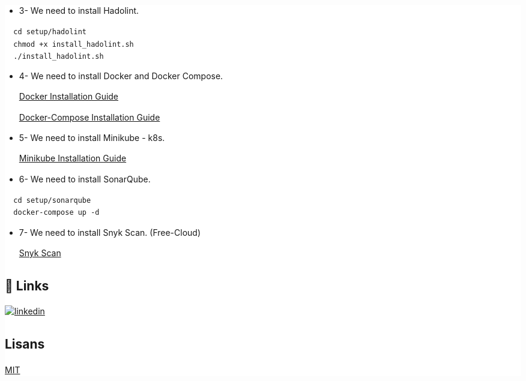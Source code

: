 - 3- We need to install Hadolint.


```
  cd setup/hadolint
  chmod +x install_hadolint.sh
  ./install_hadolint.sh
```

- 4- We need to install Docker and Docker Compose.

  [Docker Installation Guide](https://docs.docker.com/engine/install/ubuntu/)

  [Docker-Compose Installation Guide](https://docs.docker.com/compose/install/linux/)


- 5- We need to install Minikube - k8s.

  [Minikube Installation Guide](https://minikube.sigs.k8s.io/docs/)

- 6- We need to install SonarQube.

```
  cd setup/sonarqube
  docker-compose up -d
```

- 7- We need to install Snyk Scan. (Free-Cloud)

  [Snyk Scan](https://docs.snyk.io/scan-using-snyk)

## 🔗 Links

[![linkedin](https://img.shields.io/badge/linkedin-0A66C2?style=for-the-badge&logo=linkedin&logoColor=white)](https://tr.linkedin.com/in/ramazanakkulak/)

## Lisans

[MIT](https://choosealicense.com/licenses/mit/)

  